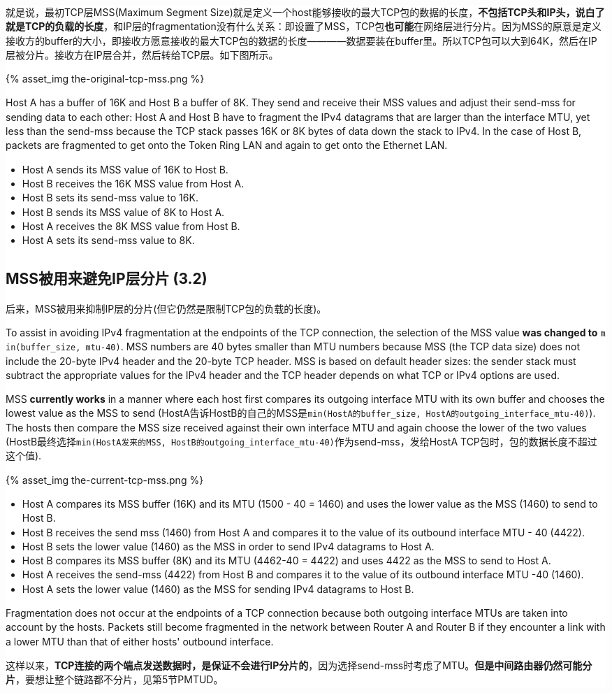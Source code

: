 就是说，最初TCP层MSS(Maximum Segment Size)就是定义一个host能够接收的最大TCP包的数据的长度，**不包括TCP头和IP头，说白了就是TCP的负载的长度**，和IP层的fragmentation没有什么关系：即设置了MSS，TCP包**也可能**在网络层进行分片。因为MSS的原意是定义接收方的buffer的大小，即接收方愿意接收的最大TCP包的数据的长度————数据要装在buffer里。所以TCP包可以大到64K，然后在IP层被分片。接收方在IP层合并，然后转给TCP层。如下图所示。

{% asset_img the-original-tcp-mss.png %}

Host A has a buffer of 16K and Host B a buffer of 8K. They send and receive their MSS values and adjust their send-mss for sending data to each other: Host A and Host B have to fragment the IPv4 datagrams that are larger than the interface MTU, yet less than the send-mss because the TCP stack passes 16K or 8K bytes of data down the stack to IPv4. In the case of Host B, packets are fragmented to get onto the Token Ring LAN and again to get onto the Ethernet LAN.

- Host A sends its MSS value of 16K to Host B.
- Host B receives the 16K MSS value from Host A.
- Host B sets its send-mss value to 16K.
- Host B sends its MSS value of 8K to Host A.
- Host A receives the 8K MSS value from Host B.
- Host A sets its send-mss value to 8K.

## MSS被用来避免IP层分片 (3.2)

后来，MSS被用来抑制IP层的分片(但它仍然是限制TCP包的负载的长度)。

To assist in avoiding IPv4 fragmentation at the endpoints of the TCP connection, the selection of the MSS value **was changed to** `min(buffer_size, mtu-40)`. MSS numbers are 40 bytes smaller than MTU numbers because MSS (the TCP data size) does not include the 20-byte IPv4 header and the 20-byte TCP header. MSS is based on default header sizes: the sender stack must subtract the appropriate values for the IPv4 header and the TCP header depends on what TCP or IPv4 options are used.

MSS **currently works** in a manner where each host first compares its outgoing interface MTU with its own buffer and chooses the lowest value as the MSS to send (HostA告诉HostB的自己的MSS是`min(HostA的buffer_size, HostA的outgoing_interface_mtu-40)`). The hosts then compare the MSS size received against their own interface MTU and again choose the lower of the two values (HostB最终选择`min(HostA发来的MSS, HostB的outgoing_interface_mtu-40)`作为send-mss，发给HostA TCP包时，包的数据长度不超过这个值).

{% asset_img the-current-tcp-mss.png %}

- Host A compares its MSS buffer (16K) and its MTU (1500 - 40 = 1460) and uses the lower value as the MSS (1460) to send to Host B.
- Host B receives the send mss (1460) from Host A and compares it to the value of its outbound interface MTU - 40 (4422).
- Host B sets the lower value (1460) as the MSS in order to send IPv4 datagrams to Host A.
- Host B compares its MSS buffer (8K) and its MTU (4462-40 = 4422) and uses 4422 as the MSS to send to Host A.
- Host A receives the send-mss (4422) from Host B and compares it to the value of its outbound interface MTU -40 (1460).
- Host A sets the lower value (1460) as the MSS for sending IPv4 datagrams to Host B.

Fragmentation does not occur at the endpoints of a TCP connection because both outgoing interface MTUs are taken into account by the hosts. Packets still become fragmented in the network between Router A and Router B if they encounter a link with a lower MTU than that of either hosts' outbound interface.

这样以来，**TCP连接的两个端点发送数据时，是保证不会进行IP分片的**，因为选择send-mss时考虑了MTU。**但是中间路由器仍然可能分片**，要想让整个链路都不分片，见第5节PMTUD。
